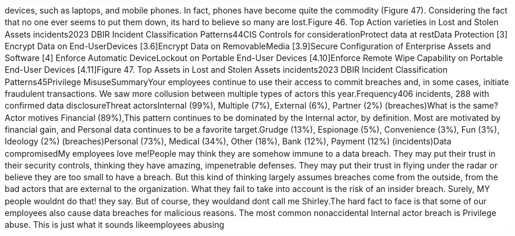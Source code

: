 devices, such as laptops, and mobile 
phones. In fact, phones have become 
quite the commodity (Figure 47\). 
Considering the fact that no one 
ever seems to put them down, its 
hard to believe so many are lost.Figure 46\. Top Action varieties in Lost and Stolen Assets incidents2023 DBIR Incident Classification Patterns44CIS 
Controls for 
considerationProtect data at restData Protection \[3]
 Encrypt Data on End\-UserDevices \[3\.6]Encrypt Data on RemovableMedia \[3\.9]Secure Configuration of Enterprise 
Assets and Software \[4]
Enforce Automatic DeviceLockout on Portable End\-User 
Devices \[4\.10]Enforce Remote Wipe Capability on 
Portable End\-User Devices \[4\.11]Figure 47\. Top Assets in Lost and Stolen Assets incidents2023 DBIR Incident Classification Patterns45Privilege 
MisuseSummaryYour employees continue to use 
their access to commit breaches 
and, in some cases, initiate 
fraudulent transactions. We saw 
more collusion between multiple 
types of actors this year.Frequency406 incidents,
288 with confirmed 
data disclosureThreat actorsInternal (99%), 
Multiple (7%), 
External (6%), 
Partner (2%) 
(breaches)What is the same?Actor motives Financial (89%),This pattern continues to be 
dominated by the Internal actor, by 
definition. Most are motivated by 
financial gain, and Personal data 
continues to be a favorite target.Grudge (13%), 
Espionage (5%), 
Convenience (3%), 
Fun (3%),
Ideology (2%) 
(breaches)Personal (73%), 
Medical (34%),
Other (18%),
Bank (12%),
Payment (12%) 
(incidents)Data 
compromisedMy employees 
love me!People may think they are somehow 
immune to a data breach. They 
may put their trust in their security 
controls, thinking they have amazing, 
impenetrable defenses. They may put 
their trust in flying under the radar 
or believe they are too small to have a 
breach. But this kind of thinking largely 
assumes breaches come from the 
outside, from the bad actors that are 
external to the organization. What they 
fail to take into account is the risk of 
an insider breach. Surely, MY people 
wouldnt do that! they say. But of 
course, they wouldand dont call
me Shirley.The hard fact to face is that some of our 
employees also cause data breaches 
for malicious reasons. The most 
common nonaccidental Internal actor 
breach is Privilege abuse. This is just 
what it sounds likeemployees abusing 